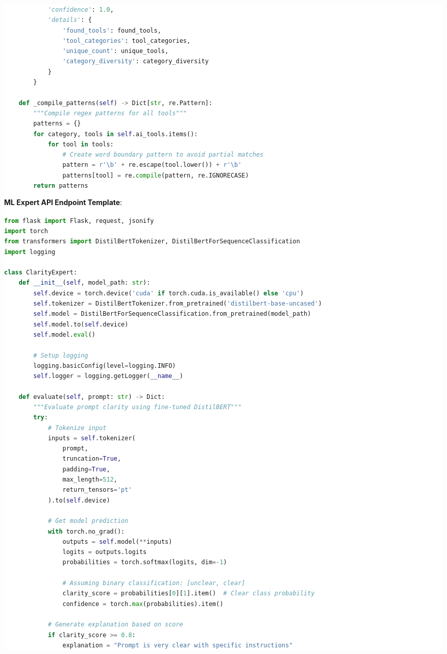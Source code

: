 ```python
            'confidence': 1.0,
            'details': {
                'found_tools': found_tools,
                'tool_categories': tool_categories,
                'unique_count': unique_tools,
                'category_diversity': category_diversity
            }
        }
    
    def _compile_patterns(self) -> Dict[str, re.Pattern]:
        """Compile regex patterns for all tools"""
        patterns = {}
        for category, tools in self.ai_tools.items():
            for tool in tools:
                # Create word boundary pattern to avoid partial matches
                pattern = r'\b' + re.escape(tool.lower()) + r'\b'
                patterns[tool] = re.compile(pattern, re.IGNORECASE)
        return patterns
```

**ML Expert API Endpoint Template**:
```python
from flask import Flask, request, jsonify
import torch
from transformers import DistilBertTokenizer, DistilBertForSequenceClassification
import logging

class ClarityExpert:
    def __init__(self, model_path: str):
        self.device = torch.device('cuda' if torch.cuda.is_available() else 'cpu')
        self.tokenizer = DistilBertTokenizer.from_pretrained('distilbert-base-uncased')
        self.model = DistilBertForSequenceClassification.from_pretrained(model_path)
        self.model.to(self.device)
        self.model.eval()
        
        # Setup logging
        logging.basicConfig(level=logging.INFO)
        self.logger = logging.getLogger(__name__)
    
    def evaluate(self, prompt: str) -> Dict:
        """Evaluate prompt clarity using fine-tuned DistilBERT"""
        try:
            # Tokenize input
            inputs = self.tokenizer(
                prompt,
                truncation=True,
                padding=True,
                max_length=512,
                return_tensors='pt'
            ).to(self.device)
            
            # Get model prediction
            with torch.no_grad():
                outputs = self.model(**inputs)
                logits = outputs.logits
                probabilities = torch.softmax(logits, dim=-1)
                
                # Assuming binary classification: [unclear, clear]
                clarity_score = probabilities[0][1].item()  # Clear class probability
                confidence = torch.max(probabilities).item()
            
            # Generate explanation based on score
            if clarity_score >= 0.8:
                explanation = "Prompt is very clear with specific instructions"
```